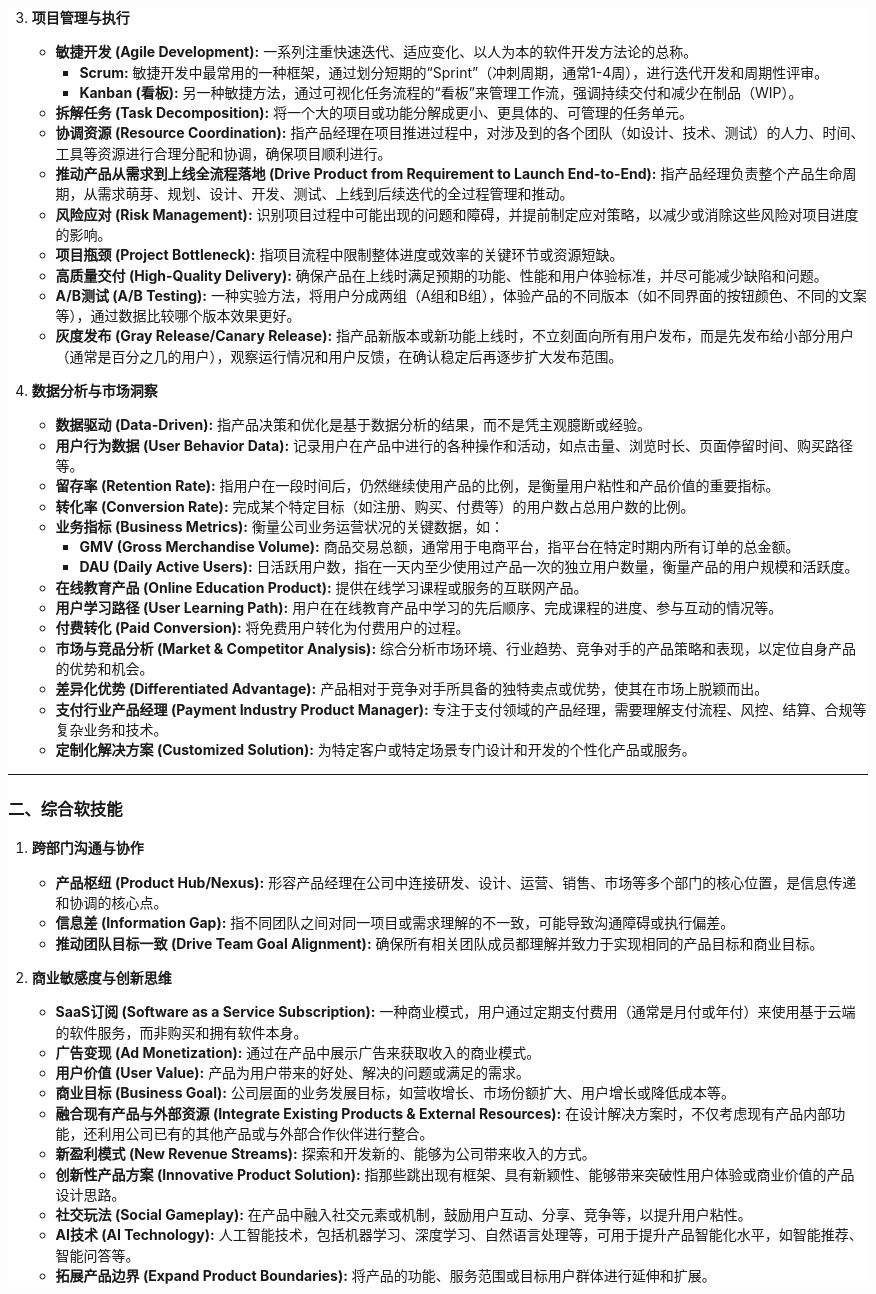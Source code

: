 3.  **项目管理与执行**
    *   **敏捷开发 (Agile Development):** 一系列注重快速迭代、适应变化、以人为本的软件开发方法论的总称。
        *   **Scrum:** 敏捷开发中最常用的一种框架，通过划分短期的“Sprint”（冲刺周期，通常1-4周），进行迭代开发和周期性评审。
        *   **Kanban (看板):** 另一种敏捷方法，通过可视化任务流程的“看板”来管理工作流，强调持续交付和减少在制品（WIP）。
    *   **拆解任务 (Task Decomposition):** 将一个大的项目或功能分解成更小、更具体的、可管理的任务单元。
    *   **协调资源 (Resource Coordination):** 指产品经理在项目推进过程中，对涉及到的各个团队（如设计、技术、测试）的人力、时间、工具等资源进行合理分配和协调，确保项目顺利进行。
    *   **推动产品从需求到上线全流程落地 (Drive Product from Requirement to Launch End-to-End):** 指产品经理负责整个产品生命周期，从需求萌芽、规划、设计、开发、测试、上线到后续迭代的全过程管理和推动。
    *   **风险应对 (Risk Management):** 识别项目过程中可能出现的问题和障碍，并提前制定应对策略，以减少或消除这些风险对项目进度的影响。
    *   **项目瓶颈 (Project Bottleneck):** 指项目流程中限制整体进度或效率的关键环节或资源短缺。
    *   **高质量交付 (High-Quality Delivery):** 确保产品在上线时满足预期的功能、性能和用户体验标准，并尽可能减少缺陷和问题。
    *   **A/B测试 (A/B Testing):** 一种实验方法，将用户分成两组（A组和B组），体验产品的不同版本（如不同界面的按钮颜色、不同的文案等），通过数据比较哪个版本效果更好。
    *   **灰度发布 (Gray Release/Canary Release):** 指产品新版本或新功能上线时，不立刻面向所有用户发布，而是先发布给小部分用户（通常是百分之几的用户），观察运行情况和用户反馈，在确认稳定后再逐步扩大发布范围。

4.  **数据分析与市场洞察**
    *   **数据驱动 (Data-Driven):** 指产品决策和优化是基于数据分析的结果，而不是凭主观臆断或经验。
    *   **用户行为数据 (User Behavior Data):** 记录用户在产品中进行的各种操作和活动，如点击量、浏览时长、页面停留时间、购买路径等。
    *   **留存率 (Retention Rate):** 指用户在一段时间后，仍然继续使用产品的比例，是衡量用户粘性和产品价值的重要指标。
    *   **转化率 (Conversion Rate):** 完成某个特定目标（如注册、购买、付费等）的用户数占总用户数的比例。
    *   **业务指标 (Business Metrics):** 衡量公司业务运营状况的关键数据，如：
        *   **GMV (Gross Merchandise Volume):** 商品交易总额，通常用于电商平台，指平台在特定时期内所有订单的总金额。
        *   **DAU (Daily Active Users):** 日活跃用户数，指在一天内至少使用过产品一次的独立用户数量，衡量产品的用户规模和活跃度。
    *   **在线教育产品 (Online Education Product):** 提供在线学习课程或服务的互联网产品。
    *   **用户学习路径 (User Learning Path):** 用户在在线教育产品中学习的先后顺序、完成课程的进度、参与互动的情况等。
    *   **付费转化 (Paid Conversion):** 将免费用户转化为付费用户的过程。
    *   **市场与竞品分析 (Market & Competitor Analysis):** 综合分析市场环境、行业趋势、竞争对手的产品策略和表现，以定位自身产品的优势和机会。
    *   **差异化优势 (Differentiated Advantage):** 产品相对于竞争对手所具备的独特卖点或优势，使其在市场上脱颖而出。
    *   **支付行业产品经理 (Payment Industry Product Manager):** 专注于支付领域的产品经理，需要理解支付流程、风控、结算、合规等复杂业务和技术。
    *   **定制化解决方案 (Customized Solution):** 为特定客户或特定场景专门设计和开发的个性化产品或服务。

---

### **二、综合软技能**

1.  **跨部门沟通与协作**
    *   **产品枢纽 (Product Hub/Nexus):** 形容产品经理在公司中连接研发、设计、运营、销售、市场等多个部门的核心位置，是信息传递和协调的核心点。
    *   **信息差 (Information Gap):** 指不同团队之间对同一项目或需求理解的不一致，可能导致沟通障碍或执行偏差。
    *   **推动团队目标一致 (Drive Team Goal Alignment):** 确保所有相关团队成员都理解并致力于实现相同的产品目标和商业目标。

2.  **商业敏感度与创新思维**
    *   **SaaS订阅 (Software as a Service Subscription):** 一种商业模式，用户通过定期支付费用（通常是月付或年付）来使用基于云端的软件服务，而非购买和拥有软件本身。
    *   **广告变现 (Ad Monetization):** 通过在产品中展示广告来获取收入的商业模式。
    *   **用户价值 (User Value):** 产品为用户带来的好处、解决的问题或满足的需求。
    *   **商业目标 (Business Goal):** 公司层面的业务发展目标，如营收增长、市场份额扩大、用户增长或降低成本等。
    *   **融合现有产品与外部资源 (Integrate Existing Products & External Resources):** 在设计解决方案时，不仅考虑现有产品内部功能，还利用公司已有的其他产品或与外部合作伙伴进行整合。
    *   **新盈利模式 (New Revenue Streams):** 探索和开发新的、能够为公司带来收入的方式。
    *   **创新性产品方案 (Innovative Product Solution):** 指那些跳出现有框架、具有新颖性、能够带来突破性用户体验或商业价值的产品设计思路。
    *   **社交玩法 (Social Gameplay):** 在产品中融入社交元素或机制，鼓励用户互动、分享、竞争等，以提升用户粘性。
    *   **AI技术 (AI Technology):** 人工智能技术，包括机器学习、深度学习、自然语言处理等，可用于提升产品智能化水平，如智能推荐、智能问答等。
    *   **拓展产品边界 (Expand Product Boundaries):** 将产品的功能、服务范围或目标用户群体进行延伸和扩展。
